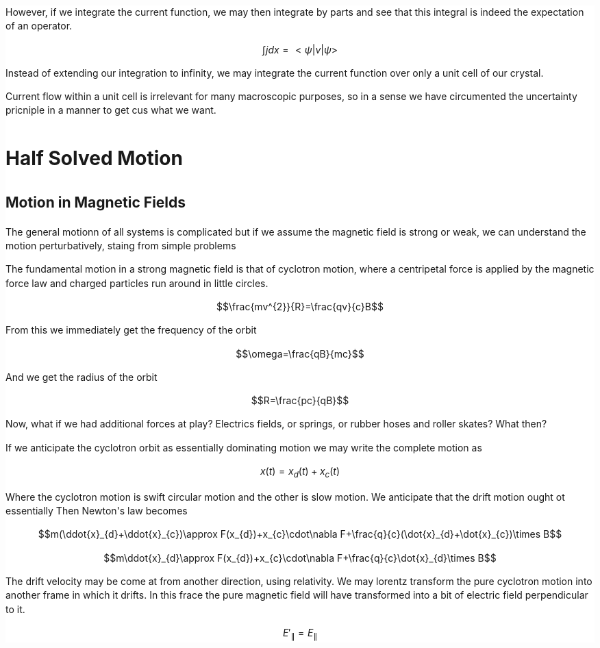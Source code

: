 However, if we integrate the current function, we may then integrate by
parts and see that this integral is indeed the expectation of an
operator.

$$\int jdx=<\psi|v|\psi>$$

Instead of extending our integration to infinity, we may integrate the
current function over only a unit cell of our crystal.

Current flow within a unit cell is irrelevant for many macroscopic
purposes, so in a sense we have circumented the uncertainty pricniple in
a manner to get cus what we want.

Half Solved Motion
==================

Motion in Magnetic Fields
-------------------------

The general motionn of all systems is complicated but if we assume the
magnetic field is strong or weak, we can understand the motion
perturbatively, staing from simple problems

The fundamental motion in a strong magnetic field is that of cyclotron
motion, where a centripetal force is applied by the magnetic force law
and charged particles run around in little circles.

$$\frac{mv^{2}}{R}=\frac{qv}{c}B$$

From this we immediately get the frequency of the orbit

$$\omega=\frac{qB}{mc}$$

And we get the radius of the orbit

$$R=\frac{pc}{qB}$$

Now, what if we had additional forces at play? Electrics fields, or
springs, or rubber hoses and roller skates? What then?

If we anticipate the cyclotron orbit as essentially dominating motion we
may write the complete motion as

$$x(t)=x_{d}(t)+x_{c}(t)$$

Where the cyclotron motion is swift circular motion and the other is
slow motion. We anticipate that the drift motion ought ot essentially
Then Newton's law becomes

$$m(\ddot{x}_{d}+\ddot{x}_{c})\approx F(x_{d})+x_{c}\cdot\nabla F+\frac{q}{c}(\dot{x}_{d}+\dot{x}_{c})\times B$$

$$m\ddot{x}_{d}\approx F(x_{d})+x_{c}\cdot\nabla F+\frac{q}{c}\dot{x}_{d}\times B$$

The drift velocity may be come at from another direction, using
relativity. We may lorentz transform the pure cyclotron motion into
another frame in which it drifts. In this frace the pure magnetic field
will have transformed into a bit of electric field perpendicular to it.

$$E'_{\parallel}=E_{\parallel}$$
